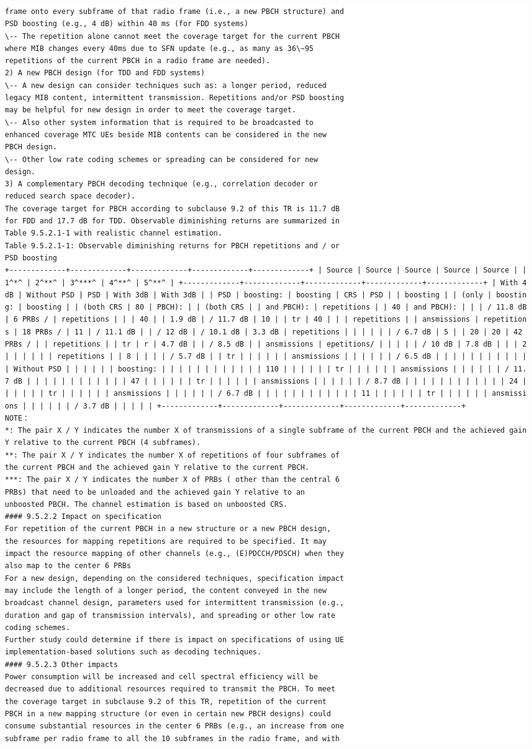 ```{=html}
frame onto every subframe of that radio frame (i.e., a new PBCH structure) and
PSD boosting (e.g., 4 dB) within 40 ms (for FDD systems)
\-- The repetition alone cannot meet the coverage target for the current PBCH
where MIB changes every 40ms due to SFN update (e.g., as many as 36\~95
repetitions of the current PBCH in a radio frame are needed).
2) A new PBCH design (for TDD and FDD systems)
\-- A new design can consider techniques such as: a longer period, reduced
legacy MIB content, intermittent transmission. Repetitions and/or PSD boosting
may be helpful for new design in order to meet the coverage target.
\-- Also other system information that is required to be broadcasted to
enhanced coverage MTC UEs beside MIB contents can be considered in the new
PBCH design.
\-- Other low rate coding schemes or spreading can be considered for new
design.
3) A complementary PBCH decoding technique (e.g., correlation decoder or
reduced search space decoder).
The coverage target for PBCH according to subclause 9.2 of this TR is 11.7 dB
for FDD and 17.7 dB for TDD. Observable diminishing returns are summarized in
Table 9.5.2.1-1 with realistic channel estimation.
Table 9.5.2.1-1: Observable diminishing returns for PBCH repetitions and / or
PSD boosting
+-------------+-------------+-------------+-------------+-------------+ | Source | Source | Source | Source | Source | | 1^*^ | 2^**^ | 3^***^ | 4^**^ | 5^**^ | +-------------+-------------+-------------+-------------+-------------+ | With 4dB | Without PSD | PSD | With 3dB | With 3dB | | PSD | boosting: | boosting | CRS | PSD | | boosting | | (only | boosting: | boosting | | (both CRS | 80 | PBCH): | | (both CRS | | and PBCH): | repetitions | | 40 | and PBCH): | | | / 11.8 dB | 6 PRBs / | repetitions | | | 40 | | 1.9 dB | / 11.7 dB | 10 | | tr | 40 | | | repetitions | | ansmissions | repetitions | 18 PRBs / | 11 | / 11.1 dB | | / 12 dB | / 10.1 dB | 3.3 dB | repetitions | | | | | | / 6.7 dB | 5 | | 20 | 20 | 42 PRBs / | | repetitions | | tr | r | 4.7 dB | | / 8.5 dB | | ansmissions | epetitions/ | | | | | / 10 dB | 7.8 dB | | | 2 | | | | | | repetitions | | 8 | | | | / 5.7 dB | | tr | | | | | | ansmissions | | | | | | / 6.5 dB | | | | | | | | | | | | Without PSD | | | | | | boosting: | | | | | | | | | | | | 110 | | | | | | tr | | | | | | ansmissions | | | | | | / 11.7 dB | | | | | | | | | | | | 47 | | | | | | tr | | | | | | ansmissions | | | | | | / 8.7 dB | | | | | | | | | | | | 24 | | | | | | tr | | | | | | ansmissions | | | | | | / 6.7 dB | | | | | | | | | | | | 11 | | | | | | tr | | | | | | ansmissions | | | | | | / 3.7 dB | | | | | +-------------+-------------+-------------+-------------+-------------+
NOTE：
*: The pair X / Y indicates the number X of transmissions of a single subframe of the current PBCH and the achieved gain Y relative to the current PBCH (4 subframes).
**: The pair X / Y indicates the number X of repetitions of four subframes of
the current PBCH and the achieved gain Y relative to the current PBCH.
***: The pair X / Y indicates the number X of PRBs ( other than the central 6
PRBs) that need to be unloaded and the achieved gain Y relative to an
unboosted PBCH. The channel estimation is based on unboosted CRS.
#### 9.5.2.2 Impact on specification
For repetition of the current PBCH in a new structure or a new PBCH design,
the resources for mapping repetitions are required to be specified. It may
impact the resource mapping of other channels (e.g., (E)PDCCH/PDSCH) when they
also map to the center 6 PRBs
For a new design, depending on the considered techniques, specification impact
may include the length of a longer period, the content conveyed in the new
broadcast channel design, parameters used for intermittent transmission (e.g.,
duration and gap of transmission intervals), and spreading or other low rate
coding schemes.
Further study could determine if there is impact on specifications of using UE
implementation-based solutions such as decoding techniques.
#### 9.5.2.3 Other impacts
Power consumption will be increased and cell spectral efficiency will be
decreased due to additional resources required to transmit the PBCH. To meet
the coverage target in subclause 9.2 of this TR, repetition of the current
PBCH in a new mapping structure (or even in certain new PBCH designs) could
consume substantial resources in the center 6 PRBs (e.g., an increase from one
subframe per radio frame to all the 10 subframes in the radio frame, and with
```